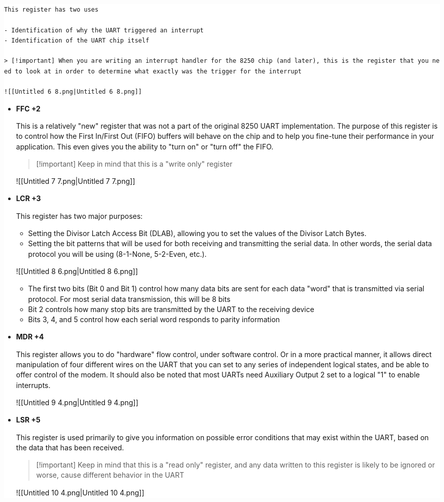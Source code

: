     This register has two uses
    
    - Identification of why the UART triggered an interrupt
    - Identification of the UART chip itself
    
    > [!important] When you are writing an interrupt handler for the 8250 chip (and later), this is the register that you need to look at in order to determine what exactly was the trigger for the interrupt
    
    ![[Untitled 6 8.png|Untitled 6 8.png]]
    
- **FFC +2**
    
    This is a relatively "new" register that was not a part of the original 8250 UART implementation. The purpose of this register is to control how the First In/First Out (FIFO) buffers will behave on the chip and to help you fine-tune their performance in your application. This even gives you the ability to "turn on" or "turn off" the FIFO.
    
    > [!important] Keep in mind that this is a "write only" register
    
    ![[Untitled 7 7.png|Untitled 7 7.png]]
    
- **LCR +3**
    
    This register has two major purposes:
    
    - Setting the Divisor Latch Access Bit (DLAB), allowing you to set the values of the Divisor Latch Bytes.
    - Setting the bit patterns that will be used for both receiving and transmitting the serial data. In other words, the serial data protocol you will be using (8-1-None, 5-2-Even, etc.).
    
    ![[Untitled 8 6.png|Untitled 8 6.png]]
    
    - The first two bits (Bit 0 and Bit 1) control how many data bits are sent for each data "word" that is transmitted via serial protocol. For most serial data transmission, this will be 8 bits
    - Bit 2 controls how many stop bits are transmitted by the UART to the receiving device
    - Bits 3, 4, and 5 control how each serial word responds to parity information
    
- **MDR +4**
    
    This register allows you to do "hardware" flow control, under software control. Or in a more practical manner, it allows direct manipulation of four different wires on the UART that you can set to any series of independent logical states, and be able to offer control of the modem. It should also be noted that most UARTs need Auxiliary Output 2 set to a logical "1" to enable interrupts.
    
    ![[Untitled 9 4.png|Untitled 9 4.png]]
    
- **LSR +5**
    
    This register is used primarily to give you information on possible error conditions that may exist within the UART, based on the data that has been received.
    
    > [!important] Keep in mind that this is a "read only" register, and any data written to this register is likely to be ignored or worse, cause different behavior in the UART
    
    ![[Untitled 10 4.png|Untitled 10 4.png]]
    
